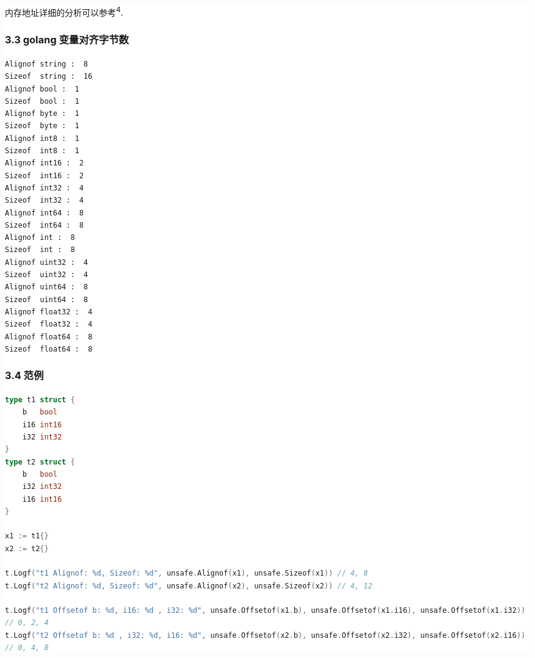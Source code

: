 内存地址详细的分析可以参考<sup>4</sup>.

### 3.3 golang 变量对齐字节数
```
Alignof string :  8
Sizeof  string :  16
Alignof bool :  1
Sizeof  bool :  1
Alignof byte :  1
Sizeof  byte :  1
Alignof int8 :  1
Sizeof  int8 :  1
Alignof int16 :  2
Sizeof  int16 :  2
Alignof int32 :  4
Sizeof  int32 :  4
Alignof int64 :  8
Sizeof  int64 :  8
Alignof int :  8
Sizeof  int :  8
Alignof uint32 :  4
Sizeof  uint32 :  4
Alignof uint64 :  8
Sizeof  uint64 :  8
Alignof float32 :  4
Sizeof  float32 :  4
Alignof float64 :  8
Sizeof  float64 :  8
```

### 3.4 范例

```go
type t1 struct {
	b   bool
	i16 int16
	i32 int32
}
type t2 struct {
	b   bool
	i32 int32
	i16 int16
}

x1 := t1{}
x2 := t2{}

t.Logf("t1 Alignof: %d, Sizeof: %d", unsafe.Alignof(x1), unsafe.Sizeof(x1)) // 4, 8
t.Logf("t2 Alignof: %d, Sizeof: %d", unsafe.Alignof(x2), unsafe.Sizeof(x2)) // 4, 12

t.Logf("t1 Offsetof b: %d, i16: %d , i32: %d", unsafe.Offsetof(x1.b), unsafe.Offsetof(x1.i16), unsafe.Offsetof(x1.i32)) // 0, 2, 4
t.Logf("t2 Offsetof b: %d , i32: %d, i16: %d", unsafe.Offsetof(x2.b), unsafe.Offsetof(x2.i32), unsafe.Offsetof(x2.i16)) // 0, 4, 8
```
